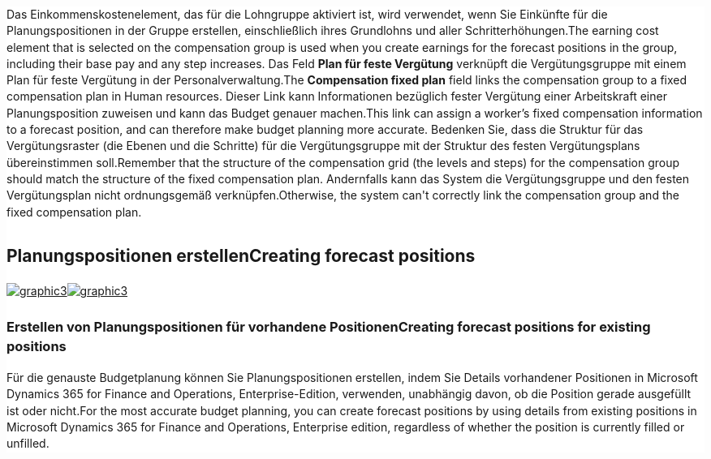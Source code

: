 <span data-ttu-id="e6321-184">Das Einkommenskostenelement, das für die Lohngruppe aktiviert ist, wird verwendet, wenn Sie Einkünfte für die Planungspositionen in der Gruppe erstellen, einschließlich ihres Grundlohns und aller Schritterhöhungen.</span><span class="sxs-lookup"><span data-stu-id="e6321-184">The earning cost element that is selected on the compensation group is used when you create earnings for the forecast positions in the group, including their base pay and any step increases.</span></span> <span data-ttu-id="e6321-185">Das Feld **Plan für feste Vergütung** verknüpft die Vergütungsgruppe mit einem Plan für feste Vergütung in der Personalverwaltung.</span><span class="sxs-lookup"><span data-stu-id="e6321-185">The **Compensation fixed plan** field links the compensation group to a fixed compensation plan in Human resources.</span></span> <span data-ttu-id="e6321-186">Dieser Link kann Informationen bezüglich fester Vergütung einer Arbeitskraft einer Planungsposition zuweisen und kann das Budget genauer machen.</span><span class="sxs-lookup"><span data-stu-id="e6321-186">This link can assign a worker’s fixed compensation information to a forecast position, and can therefore make budget planning more accurate.</span></span> <span data-ttu-id="e6321-187">Bedenken Sie, dass die Struktur für das Vergütungsraster (die Ebenen und die Schritte) für die Vergütungsgruppe mit der Struktur des festen Vergütungsplans übereinstimmen soll.</span><span class="sxs-lookup"><span data-stu-id="e6321-187">Remember that the structure of the compensation grid (the levels and steps) for the compensation group should match the structure of the fixed compensation plan.</span></span> <span data-ttu-id="e6321-188">Andernfalls kann das System die Vergütungsgruppe und den festen Vergütungsplan nicht ordnungsgemäß verknüpfen.</span><span class="sxs-lookup"><span data-stu-id="e6321-188">Otherwise, the system can't correctly link the compensation group and the fixed compensation plan.</span></span>

## <a name="creating-forecast-positions"></a><span data-ttu-id="e6321-189">Planungspositionen erstellen</span><span class="sxs-lookup"><span data-stu-id="e6321-189">Creating forecast positions</span></span>
<span data-ttu-id="e6321-190">[![graphic3](./media/graphic3-1024x327.png)](./media/graphic3.png)</span><span class="sxs-lookup"><span data-stu-id="e6321-190">[![graphic3](./media/graphic3-1024x327.png)](./media/graphic3.png)</span></span>

### <a name="creating-forecast-positions-for-existing-positions"></a><span data-ttu-id="e6321-191">Erstellen von Planungspositionen für vorhandene Positionen</span><span class="sxs-lookup"><span data-stu-id="e6321-191">Creating forecast positions for existing positions</span></span>

<span data-ttu-id="e6321-192">Für die genauste Budgetplanung können Sie Planungspositionen erstellen, indem Sie Details vorhandener Positionen in Microsoft Dynamics 365 for Finance and Operations, Enterprise-Edition, verwenden, unabhängig davon, ob die Position gerade ausgefüllt ist oder nicht.</span><span class="sxs-lookup"><span data-stu-id="e6321-192">For the most accurate budget planning, you can create forecast positions by using details from existing positions in Microsoft Dynamics 365 for Finance and Operations, Enterprise edition, regardless of whether the position is currently filled or unfilled.</span></span> 
